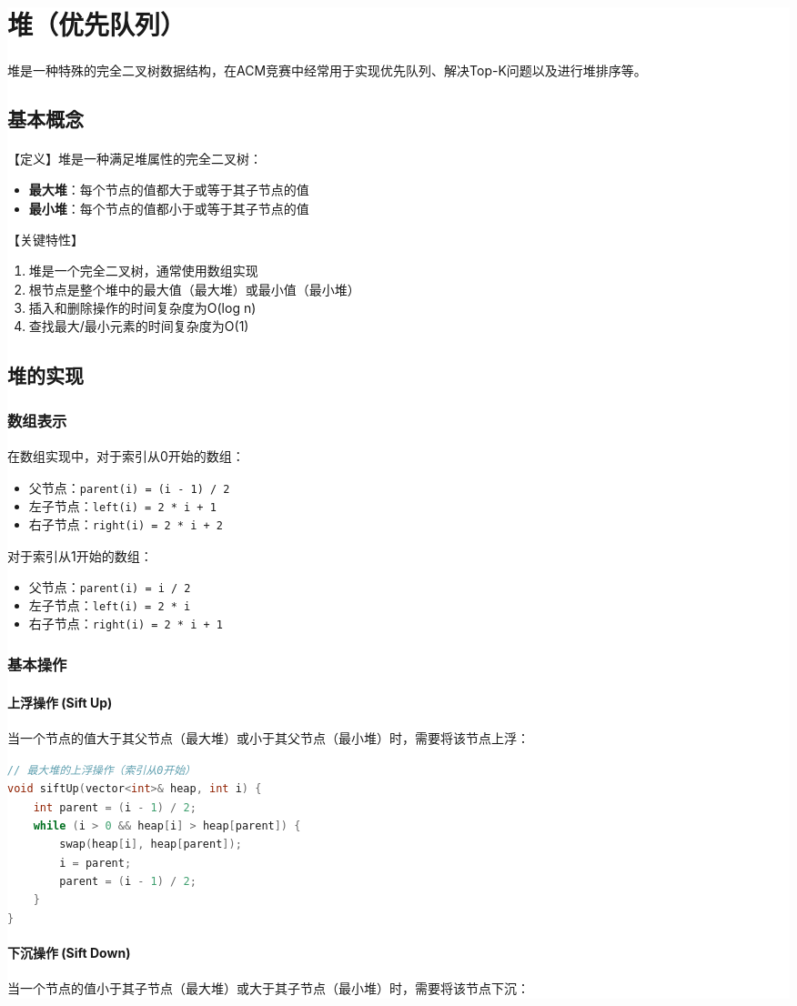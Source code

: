 # 堆（优先队列）

堆是一种特殊的完全二叉树数据结构，在ACM竞赛中经常用于实现优先队列、解决Top-K问题以及进行堆排序等。

## 基本概念

【定义】堆是一种满足堆属性的完全二叉树：
- **最大堆**：每个节点的值都大于或等于其子节点的值
- **最小堆**：每个节点的值都小于或等于其子节点的值

【关键特性】
1. 堆是一个完全二叉树，通常使用数组实现
2. 根节点是整个堆中的最大值（最大堆）或最小值（最小堆）
3. 插入和删除操作的时间复杂度为O(log n)
4. 查找最大/最小元素的时间复杂度为O(1)

## 堆的实现

### 数组表示

在数组实现中，对于索引从0开始的数组：
- 父节点：`parent(i) = (i - 1) / 2`
- 左子节点：`left(i) = 2 * i + 1`
- 右子节点：`right(i) = 2 * i + 2`

对于索引从1开始的数组：
- 父节点：`parent(i) = i / 2`
- 左子节点：`left(i) = 2 * i`
- 右子节点：`right(i) = 2 * i + 1`

### 基本操作

#### 上浮操作 (Sift Up)

当一个节点的值大于其父节点（最大堆）或小于其父节点（最小堆）时，需要将该节点上浮：

```cpp
// 最大堆的上浮操作（索引从0开始）
void siftUp(vector<int>& heap, int i) {
    int parent = (i - 1) / 2;
    while (i > 0 && heap[i] > heap[parent]) {
        swap(heap[i], heap[parent]);
        i = parent;
        parent = (i - 1) / 2;
    }
}
```

#### 下沉操作 (Sift Down)

当一个节点的值小于其子节点（最大堆）或大于其子节点（最小堆）时，需要将该节点下沉：
